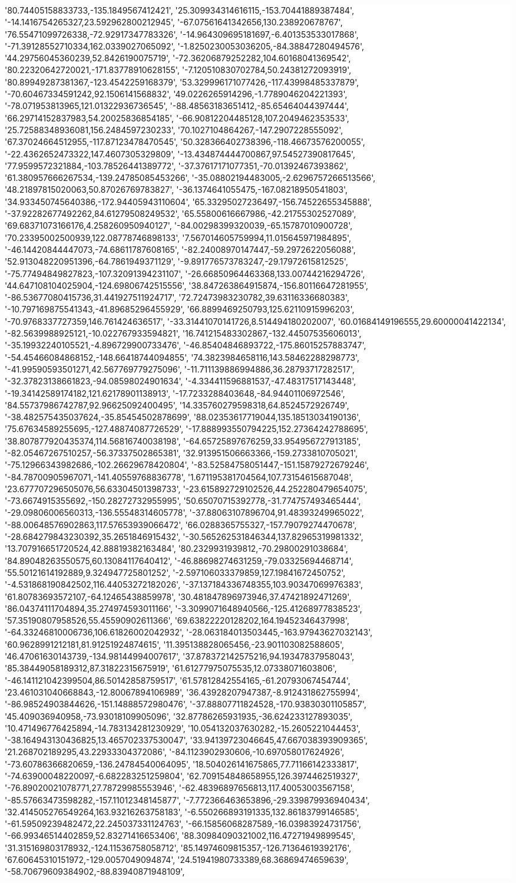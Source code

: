 '80.74405158833733,-135.1849567412421', '25.309934314616115,-153.70441889387484', '-14.1416754265327,23.592962800212945', '-67.07561641342656,130.238920678767', '76.55471099726338,-72.92917347783326', '-14.964309695181697,-6.401353533017868', '-71.39128552710334,162.0339027065092', '-1.8250230053036205,-84.38847280494576', '44.29756045360239,52.8426190075719', '-72.36206879252282,104.60168041369542', '80.22320642720021,-171.83778910628155', '-7.120510830702784,50.24381272093919', '80.89949287381367,-123.4542259168379', '53.329996171077426,-117.43998485337879', '-70.60467334591242,92.1506141568832', '49.0226265914296,-1.7789046204221393', '-78.071953813965,121.01322936736545', '-88.48563183651412,-85.65464044397444', '66.29714152837983,54.20025836854185', '-66.90812204485128,107.2049462353533', '25.72588348936081,156.2484597230233', '70.1027104864267,-147.2907228555092', '67.37024664512955,-117.87123478470545', '50.328366402738396,-118.46673576200055', '-22.4362652473322,147.4607305329809', '-13.434874444700867,97.54527390817645', '77.9599572321884,-103.78526441389772', '-37.37617171077351,-70.01392467393862', '61.380957666267534,-139.24785085453266', '-35.08802194483005,-2.6296757266513566', '48.21897815020063,50.87026769783827', '-36.1374641055475,-167.08218950541803', '34.933450745640386,-172.94405943110604', '65.33295027236497,-156.74522655345888', '-37.92282677492262,84.61279508249532', '65.55800616667986,-42.21755302527089', '69.68371073166176,4.258260950940127', '-84.00298399320039,-65.15787010900728', '70.23395002500939,122.08778746898133', '7.567014605759994,11.015645971984895', '-46.14420844447073,-74.68611787608165', '-82.24008970147447,-59.2972622056088', '52.913048220951396,-64.7861949371129', '-9.891776573783247,-29.17972615812525', '-75.77494849827823,-107.32091394231107', '-26.66850964463368,133.00744216294726', '44.647108104025904,-124.69806742515556', '38.847263864915874,-156.80116647281955', '-86.53677080415736,31.441927511924717', '72.72473983230782,39.63116336680383', '-10.797169875541343,-41.89685296455929', '66.8899469250793,125.62110915996203', '-70.9768337727359,146.761424636517', '-33.31441070141726,8.514494180202007', '60.01684149196555,29.60000041422134', '-82.5639988925121,-10.022767933594821', '16.741215483302867,-132.44507535606013', '-35.19932240105521,-4.896729900733476', '-46.85404846893722,-175.86015257883747', '-54.45466084868152,-148.66418744094855', '74.3823984658116,143.58462288298773', '-41.99590593501271,42.567769779275096', '-11.711139886994886,36.28793717282517', '-32.37823138661823,-94.08598024901634', '-4.334411596881537,-47.48317517143448', '-19.34142589174182,121.62178901138913', '-17.7233288403648,-84.94401106972546', '84.55737986742787,92.96625092400495', '14.335760279598318,64.8524572926749', '-38.482575435037624,-35.85454502878699', '88.02353617719044,135.18513034190136', '75.67634589255695,-127.48874087726529', '-17.888993550794225,152.27364242788695', '38.807877920435374,114.56816740038198', '-64.65725897676259,33.954956727913185', '-82.05467267510257,-56.37337502865381', '32.913951506663366,-159.2733810705021', '-75.12966343982686,-102.26629678420804', '-83.52584758051447,-151.15879272679246', '-84.78700905967071,-141.40559768836778', '1.671195381704564,107.73154615687048', '23.677707296505076,56.63304501398733', '-23.615892729102526,44.252280479654075', '-73.6674915355692,-150.28272732955995', '50.65070715392778,-31.774757493465444', '-29.09806006560313,-136.55548314605778', '-37.88063107896704,91.48393249965022', '-88.00648576902863,117.57653939066472', '66.0288365755327,-157.79079274470678', '-28.684279843230392,35.2651846915432', '-30.565262531846344,137.82965319981332', '13.707916651720524,42.88819382163484', '80.2329931939812,-70.29800291038684', '84.89048263550575,60.13084117640412', '-46.88698274631259,-79.03325694468714', '55.50121614192889,9.324947725801252', '-2.597106033379859,127.19841672450752', '-4.531868190842502,116.44053272182026', '-37.137184336748355,103.90347069976383', '61.80783693572107,-64.12465438859978', '30.481847896973946,37.47421892471269', '86.04374111704894,35.274974593011166', '-3.3099071648940566,-125.41268977838523', '57.35190807958526,55.45590902611366', '69.63822220128202,164.19452346437998', '-64.33246810006736,106.61826002042932', '-28.063184013503445,-163.97943627032143', '60.9628991212181,81.91251924874615', '11.395138828065456,-23.901103082588605', '46.47061630143739,-134.98144994007617', '37.878372142575216,94.19347837958043', '85.38449058189312,87.31822315675919', '61.61277975075535,12.07338071603806', '-46.141121042399504,86.50142858759517', '61.57812842554165,-61.20793067454744', '23.461031040668843,-12.80067894106989', '36.43928207947387,-8.912431862755994', '-86.98524903844626,-151.14888572980476', '-37.88807711824528,-170.93830301105857', '45.409036940958,-73.93018109905096', '32.87786265931935,-36.624233127893035', '10.471496776425894,-14.783134281230929', '10.054132037630282,-15.2605221044453', '-38.164943130436825,13.465702337530047', '33.94139723046645,47.667038393909365', '21.268702189295,43.22933304372086', '-84.1123902930606,-10.697058017624926', '-73.60786366820659,-136.24784540064095', '18.504026141675865,77.71166142333817', '-74.63900048220097,-6.682283251259804', '62.709154848658955,126.3974462519327', '-76.89020021078771,27.78729985553946', '-62.48396897656813,117.40053003567158', '-85.57663473598282,-157.11012348145877', '-7.772366463653896,-29.339879936940434', '32.414505276549264,163.93216263758183', '-6.550266893191335,132.86183799146585', '-61.59509239482472,22.245037331124763', '-66.15856068287589,-16.03983924731756', '-66.99346514402859,52.83271416653406', '88.30984090321002,116.47271949899545', '31.315169803178932,-124.11536758058712', '85.14974609815357,-126.71364619392176', '67.60645310151972,-129.0057049094874', '24.51941980733389,68.36869474659639', '-58.70679609384902,-88.83940871948109',